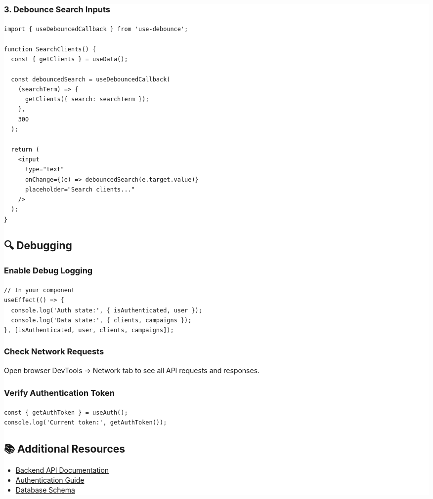 ### 3. Debounce Search Inputs

```tsx
import { useDebouncedCallback } from 'use-debounce';

function SearchClients() {
  const { getClients } = useData();
  
  const debouncedSearch = useDebouncedCallback(
    (searchTerm) => {
      getClients({ search: searchTerm });
    },
    300
  );

  return (
    <input
      type="text"
      onChange={(e) => debouncedSearch(e.target.value)}
      placeholder="Search clients..."
    />
  );
}
```

## 🔍 Debugging

### Enable Debug Logging

```tsx
// In your component
useEffect(() => {
  console.log('Auth state:', { isAuthenticated, user });
  console.log('Data state:', { clients, campaigns });
}, [isAuthenticated, user, clients, campaigns]);
```

### Check Network Requests

Open browser DevTools → Network tab to see all API requests and responses.

### Verify Authentication Token

```tsx
const { getAuthToken } = useAuth();
console.log('Current token:', getAuthToken());
```

## 📚 Additional Resources

- [Backend API Documentation](../backend/documentation/API_ENDPOINTS.md)
- [Authentication Guide](../backend/documentation/CLIENT_AUTHENTICATION.md)
- [Database Schema](../backend/documentation/DATABASE_SCHEMA.md)
